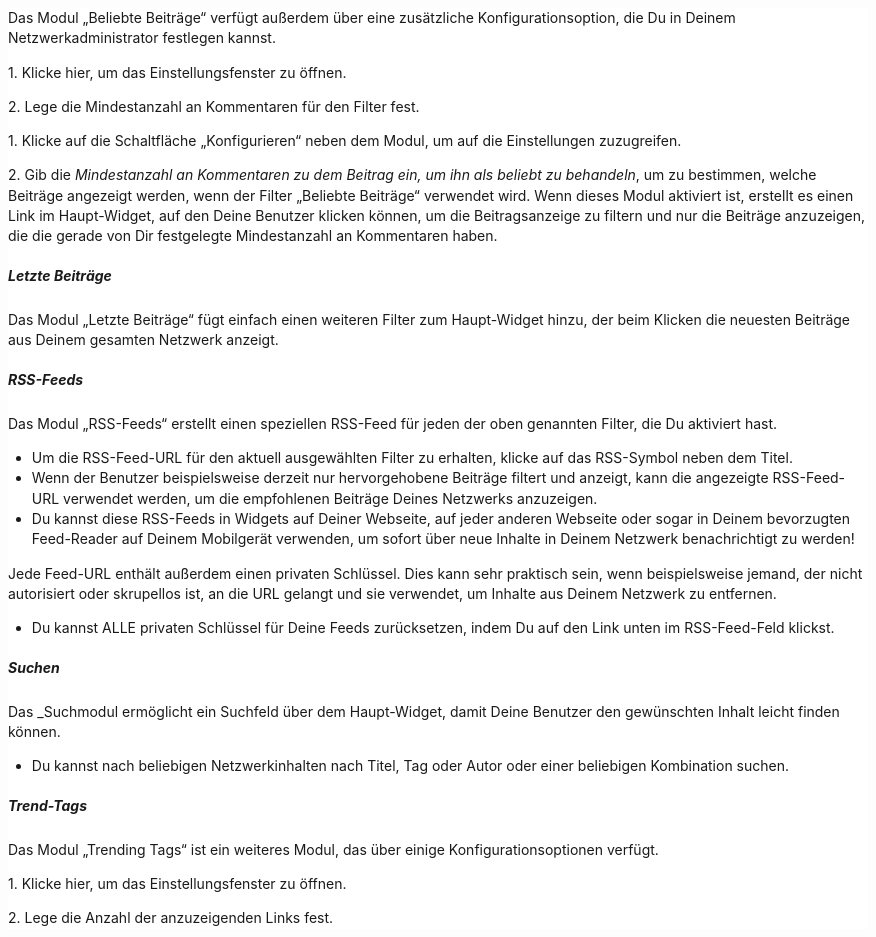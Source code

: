 Das Modul „Beliebte Beiträge“ verfügt außerdem über eine zusätzliche Konfigurationsoption, die Du in Deinem Netzwerkadministrator festlegen kannst.


1\. Klicke hier, um das Einstellungsfenster zu öffnen.

2\. Lege die Mindestanzahl an Kommentaren für den Filter fest.

1\. Klicke auf die Schaltfläche „Konfigurieren“ neben dem Modul, um auf die Einstellungen zuzugreifen.

2\. Gib die _Mindestanzahl an Kommentaren zu dem Beitrag ein, um ihn als beliebt zu behandeln_, um zu bestimmen, welche Beiträge angezeigt werden, wenn der Filter „Beliebte Beiträge“ verwendet wird. Wenn dieses Modul aktiviert ist, erstellt es einen Link im Haupt-Widget, auf den Deine Benutzer klicken können, um die Beitragsanzeige zu filtern und nur die Beiträge anzuzeigen, die die gerade von Dir festgelegte Mindestanzahl an Kommentaren haben.

##### Letzte Beiträge

Das Modul „Letzte Beiträge“ fügt einfach einen weiteren Filter zum Haupt-Widget hinzu, der beim Klicken die neuesten Beiträge aus Deinem gesamten Netzwerk anzeigt.

##### RSS-Feeds

Das Modul „RSS-Feeds“ erstellt einen speziellen RSS-Feed für jeden der oben genannten Filter, die Du aktiviert hast.

* Um die RSS-Feed-URL für den aktuell ausgewählten Filter zu erhalten, klicke auf das RSS-Symbol neben dem Titel.
* Wenn der Benutzer beispielsweise derzeit nur hervorgehobene Beiträge filtert und anzeigt, kann die angezeigte RSS-Feed-URL verwendet werden, um die empfohlenen Beiträge Deines Netzwerks anzuzeigen.
* Du kannst diese RSS-Feeds in Widgets auf Deiner Webseite, auf jeder anderen Webseite oder sogar in Deinem bevorzugten Feed-Reader auf Deinem Mobilgerät verwenden, um sofort über neue Inhalte in Deinem Netzwerk benachrichtigt zu werden!

Jede Feed-URL enthält außerdem einen privaten Schlüssel. Dies kann sehr praktisch sein, wenn beispielsweise jemand, der nicht autorisiert oder skrupellos ist, an die URL gelangt und sie verwendet, um Inhalte aus Deinem Netzwerk zu entfernen.

* Du kannst ALLE privaten Schlüssel für Deine Feeds zurücksetzen, indem Du auf den Link unten im RSS-Feed-Feld klickst.

##### Suchen

Das _Suchmodul ermöglicht ein Suchfeld über dem Haupt-Widget, damit Deine Benutzer den gewünschten Inhalt leicht finden können.

* Du kannst nach beliebigen Netzwerkinhalten nach Titel, Tag oder Autor oder einer beliebigen Kombination suchen.


##### Trend-Tags

Das Modul „Trending Tags“ ist ein weiteres Modul, das über einige Konfigurationsoptionen verfügt.

1\. Klicke hier, um das Einstellungsfenster zu öffnen.

2\. Lege die Anzahl der anzuzeigenden Links fest.
